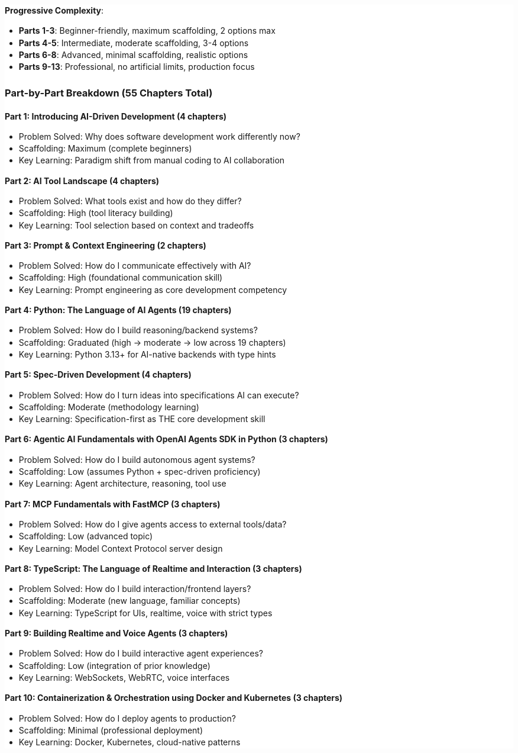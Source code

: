 **Progressive Complexity**:
- **Parts 1-3**: Beginner-friendly, maximum scaffolding, 2 options max
- **Parts 4-5**: Intermediate, moderate scaffolding, 3-4 options
- **Parts 6-8**: Advanced, minimal scaffolding, realistic options
- **Parts 9-13**: Professional, no artificial limits, production focus

### Part-by-Part Breakdown (55 Chapters Total)

**Part 1: Introducing AI-Driven Development (4 chapters)**
- Problem Solved: Why does software development work differently now?
- Scaffolding: Maximum (complete beginners)
- Key Learning: Paradigm shift from manual coding to AI collaboration

**Part 2: AI Tool Landscape (4 chapters)**
- Problem Solved: What tools exist and how do they differ?
- Scaffolding: High (tool literacy building)
- Key Learning: Tool selection based on context and tradeoffs

**Part 3: Prompt & Context Engineering (2 chapters)**
- Problem Solved: How do I communicate effectively with AI?
- Scaffolding: High (foundational communication skill)
- Key Learning: Prompt engineering as core development competency

**Part 4: Python: The Language of AI Agents (19 chapters)**
- Problem Solved: How do I build reasoning/backend systems?
- Scaffolding: Graduated (high → moderate → low across 19 chapters)
- Key Learning: Python 3.13+ for AI-native backends with type hints

**Part 5: Spec-Driven Development (4 chapters)**
- Problem Solved: How do I turn ideas into specifications AI can execute?
- Scaffolding: Moderate (methodology learning)
- Key Learning: Specification-first as THE core development skill

**Part 6: Agentic AI Fundamentals with OpenAI Agents SDK in Python (3 chapters)**
- Problem Solved: How do I build autonomous agent systems?
- Scaffolding: Low (assumes Python + spec-driven proficiency)
- Key Learning: Agent architecture, reasoning, tool use

**Part 7: MCP Fundamentals with FastMCP (3 chapters)**
- Problem Solved: How do I give agents access to external tools/data?
- Scaffolding: Low (advanced topic)
- Key Learning: Model Context Protocol server design

**Part 8: TypeScript: The Language of Realtime and Interaction (3 chapters)**
- Problem Solved: How do I build interaction/frontend layers?
- Scaffolding: Moderate (new language, familiar concepts)
- Key Learning: TypeScript for UIs, realtime, voice with strict types

**Part 9: Building Realtime and Voice Agents (3 chapters)**
- Problem Solved: How do I build interactive agent experiences?
- Scaffolding: Low (integration of prior knowledge)
- Key Learning: WebSockets, WebRTC, voice interfaces

**Part 10: Containerization & Orchestration using Docker and Kubernetes (3 chapters)**
- Problem Solved: How do I deploy agents to production?
- Scaffolding: Minimal (professional deployment)
- Key Learning: Docker, Kubernetes, cloud-native patterns
